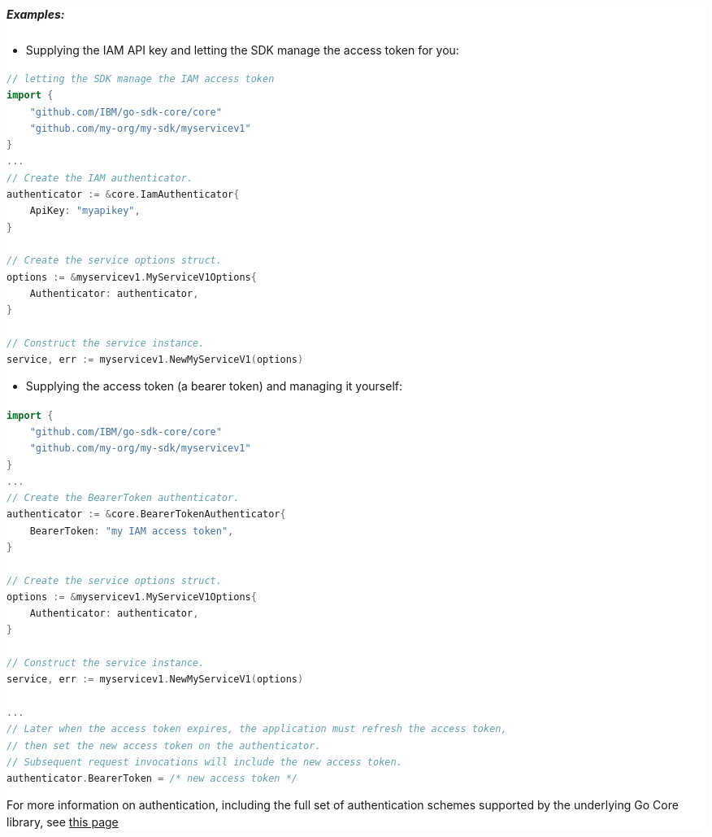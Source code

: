 ##### Examples:
* Supplying the IAM API key and letting the SDK manage the access token for you:

```go
// letting the SDK manage the IAM access token
import {
    "github.com/IBM/go-sdk-core/core"
    "github.com/my-org/my-sdk/myservicev1"
}
...
// Create the IAM authenticator.
authenticator := &core.IamAuthenticator{
    ApiKey: "myapikey",
}

// Create the service options struct.
options := &myservicev1.MyServiceV1Options{
    Authenticator: authenticator,
}

// Construct the service instance.
service, err := myservicev1.NewMyServiceV1(options)

```

* Supplying the access token (a bearer token) and managing it yourself:

```go
import {
    "github.com/IBM/go-sdk-core/core"
    "github.com/my-org/my-sdk/myservicev1"
}
...
// Create the BearerToken authenticator.
authenticator := &core.BearerTokenAuthenticator{
    BearerToken: "my IAM access token",
}

// Create the service options struct.
options := &myservicev1.MyServiceV1Options{
    Authenticator: authenticator,
}

// Construct the service instance.
service, err := myservicev1.NewMyServiceV1(options)

...
// Later when the access token expires, the application must refresh the access token,
// then set the new access token on the authenticator.
// Subsequent request invocations will include the new access token.
authenticator.BearerToken = /* new access token */
```
For more information on authentication, including the full set of authentication schemes supported by
the underlying Go Core library, see
[this page](https://github.com/IBM/go-sdk-core/blob/master/Authentication.md)
